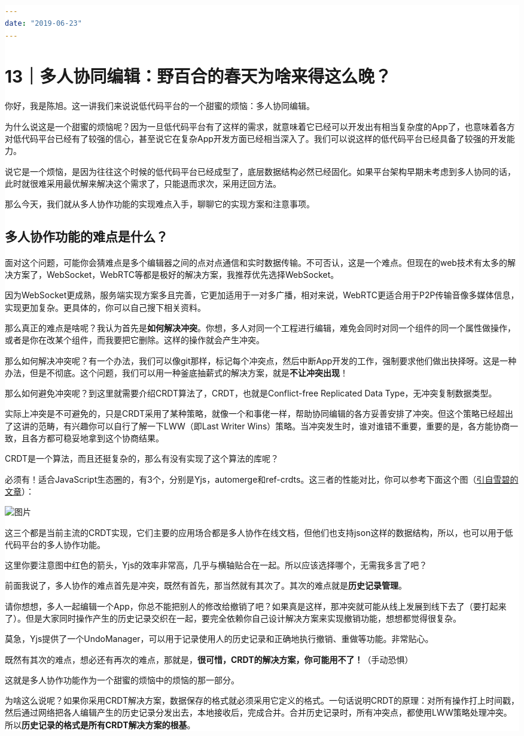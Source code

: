 ```yaml
---
date: "2019-06-23"
---  
```

      
# 13｜多人协同编辑：野百合的春天为啥来得这么晚？
你好，我是陈旭。这一讲我们来说说低代码平台的一个甜蜜的烦恼：多人协同编辑。

为什么说这是一个甜蜜的烦恼呢？因为一旦低代码平台有了这样的需求，就意味着它已经可以开发出有相当复杂度的App了，也意味着各方对低代码平台已经有了较强的信心，甚至说它在复杂App开发方面已经相当深入了。我们可以说这样的低代码平台已经具备了较强的开发能力。

说它是一个烦恼，是因为往往这个时候的低代码平台已经成型了，底层数据结构必然已经固化。如果平台架构早期未考虑到多人协同的话，此时就很难采用最优解来解决这个需求了，只能退而求次，采用迂回方法。

那么今天，我们就从多人协作功能的实现难点入手，聊聊它的实现方案和注意事项。

## 多人协作功能的难点是什么？

面对这个问题，可能你会猜难点是多个编辑器之间的点对点通信和实时数据传输。不可否认，这是一个难点。但现在的web技术有太多的解决方案了，WebSocket，WebRTC等都是极好的解决方案，我推荐优先选择WebSocket。

因为WebSocket更成熟，服务端实现方案多且完善，它更加适用于一对多广播，相对来说，WebRTC更适合用于P2P传输音像多媒体信息，实现更加复杂。更具体的，你可以自己搜下相关资料。



那么真正的难点是啥呢？我认为首先是**如何解决冲突**。你想，多人对同一个工程进行编辑，难免会同时对同一个组件的同一个属性做操作，或者是你在改某个组件，而我要把它删除。这样的操作就会产生冲突。

那么如何解决冲突呢？有一个办法，我们可以像git那样，标记每个冲突点，然后中断App开发的工作，强制要求他们做出抉择呀。这是一种办法，但是不彻底。这个问题，我们可以用一种釜底抽薪式的解决方案，就是**不让冲突出现**！

那么如何避免冲突呢？到这里就需要介绍CRDT算法了，CRDT，也就是Conflict-free Replicated Data Type，无冲突复制数据类型。

实际上冲突是不可避免的，只是CRDT采用了某种策略，就像一个和事佬一样，帮助协同编辑的各方妥善安排了冲突。但这个策略已经超出了这讲的范畴，有兴趣你可以自行了解一下LWW（即Last Writer Wins）策略。当冲突发生时，谁对谁错不重要，重要的是，各方能协商一致，且各方都可稳妥地拿到这个协商结果。

CRDT是一个算法，而且还挺复杂的，那么有没有实现了这个算法的库呢？

必须有！适合JavaScript生态圈的，有3个，分别是Yjs，automerge和ref-crdts。这三者的性能对比，你可以参考下面这个图（[引自雪碧的文章](https://zhuanlan.zhihu.com/p/452980520)）：

![图片](/images/说透低代码/03.核心功能开发/resourceimagef7cdf7b460yy629b5b2fa91c4f1c43cfefcd.png)

这三个都是当前主流的CRDT实现，它们主要的应用场合都是多人协作在线文档，但他们也支持json这样的数据结构，所以，也可以用于低代码平台的多人协作功能。

这里你要注意图中红色的箭头，Yjs的效率非常高，几乎与横轴贴合在一起。所以应该选择哪个，无需我多言了吧？

前面我说了，多人协作的难点首先是冲突，既然有首先，那当然就有其次了。其次的难点就是**历史记录管理**。

请你想想，多人一起编辑一个App，你总不能把别人的修改给撤销了吧？如果真是这样，那冲突就可能从线上发展到线下去了（要打起来了）。但是大家同时操作产生的历史记录交织在一起，要完全依赖你自己设计解决方案来实现撤销功能，想想都觉得很复杂。

莫急，Yjs提供了一个UndoManager，可以用于记录使用人的历史记录和正确地执行撤销、重做等功能。非常贴心。

既然有其次的难点，想必还有再次的难点，那就是，**很可惜，CRDT的解决方案，你可能用不了！**（手动恐惧）

这就是多人协作功能作为一个甜蜜的烦恼中的烦恼的那一部分。

为啥这么说呢？如果你采用CRDT解决方案，数据保存的格式就必须采用它定义的格式。一句话说明CRDT的原理：对所有操作打上时间戳，然后通过网络把各人编辑产生的历史记录分发出去，本地接收后，完成合并。合并历史记录时，所有冲突点，都使用LWW策略处理冲突。所以**历史记录的格式是所有CRDT解决方案的根基**。
